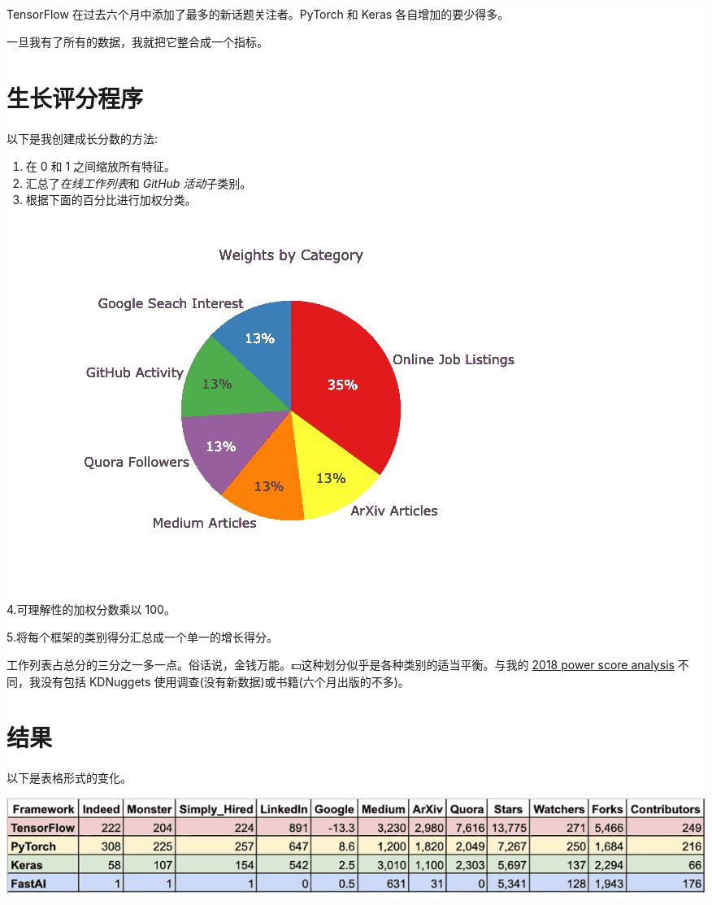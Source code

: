 TensorFlow 在过去六个月中添加了最多的新话题关注者。PyTorch 和 Keras 各自增加的要少得多。

一旦我有了所有的数据，我就把它整合成一个指标。

# 生长评分程序

以下是我创建成长分数的方法:

1.  在 0 和 1 之间缩放所有特征。
2.  汇总了*在线工作列表*和 *GitHub 活动*子类别。
3.  根据下面的百分比进行加权分类。

![](img/49b9e861e4eab1a8c5c0703535b15f4c.png)

4.可理解性的加权分数乘以 100。

5.将每个框架的类别得分汇总成一个单一的增长得分。

工作列表占总分的三分之一多一点。俗话说，金钱万能。💵这种划分似乎是各种类别的适当平衡。与我的 [2018 power score analysis](/deep-learning-framework-power-scores-2018-23607ddf297a) 不同，我没有包括 KDNuggets 使用调查(没有新数据)或书籍(六个月出版的不多)。

# 结果

以下是表格形式的变化。

![](img/3359ff5be8b7e91d629bdd78585cf134.png)
